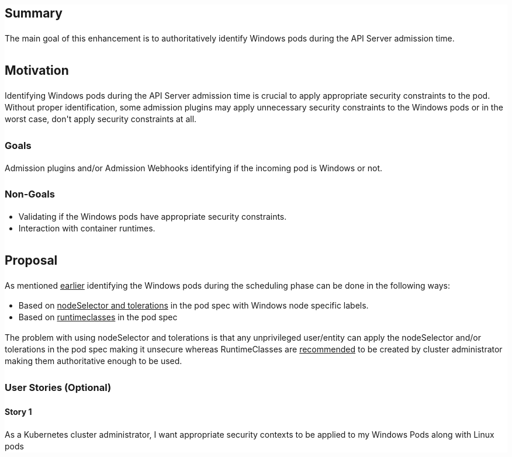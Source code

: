 

[kubernetes.io]: https://kubernetes.io/
[kubernetes/enhancements]: https://git.k8s.io/enhancements
[kubernetes/kubernetes]: https://git.k8s.io/kubernetes
[kubernetes/website]: https://git.k8s.io/website

## Summary

The main goal of this enhancement is to authoritatively identify Windows
pods during the API Server admission time. 


## Motivation

Identifying Windows pods during the API Server admission time is crucial to apply
appropriate security constraints to the pod. Without proper identification, some admission
plugins may apply unnecessary security constraints to the Windows pods or in the
worst case, don't apply security constraints at all.


### Goals

Admission plugins and/or Admission Webhooks identifying if the incoming pod
is Windows or not.


### Non-Goals


- Validating if the Windows pods have appropriate security constraints.
- Interaction with container runtimes.

## Proposal


As mentioned [earlier](#Motivation) identifying the Windows pods during the scheduling phase can be done
in the following ways:
- Based on [nodeSelector and tolerations](https://kubernetes.io/docs/setup/production-environment/windows/user-guide-windows-containers/#ensuring-os-specific-workloads-land-on-the-appropriate-container-host) in the pod spec with 
  Windows node specific labels.
- Based on [runtimeclasses](https://kubernetes.io/docs/setup/production-environment/windows/user-guide-windows-containers/#ensuring-os-specific-workloads-land-on-the-appropriate-container-host) in the pod spec

The problem with using nodeSelector and tolerations is that any unprivileged user/entity can apply the 
nodeSelector and/or tolerations in the pod spec making it unsecure whereas RuntimeClasses are [recommended](https://kubernetes.io/docs/concepts/containers/runtime-class/#setup) to be
created by cluster administrator making them authoritative enough to be used.

### User Stories (Optional)


#### Story 1

As a Kubernetes cluster administrator, I want appropriate security contexts to be 
applied to my Windows Pods along with Linux pods
